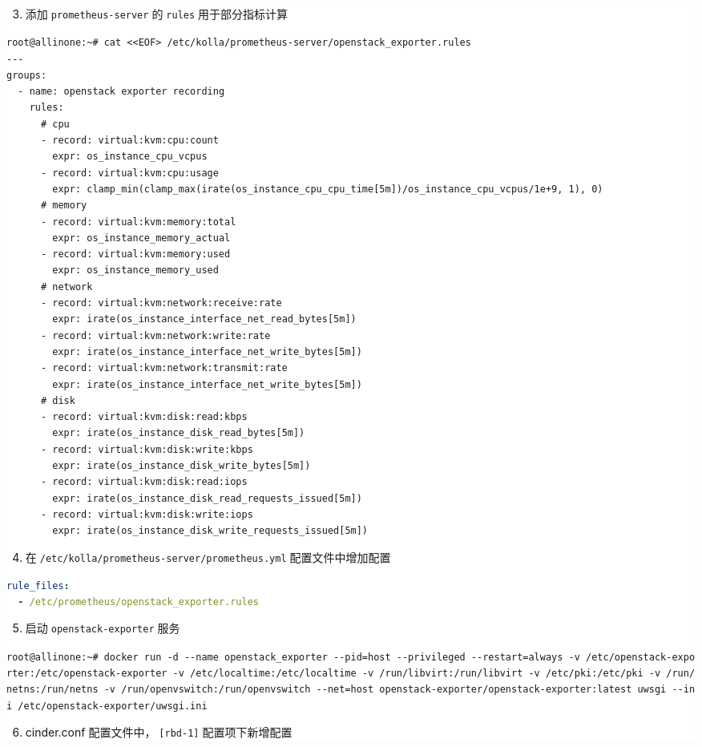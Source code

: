 3. 添加 `prometheus-server` 的 `rules` 用于部分指标计算

```console
root@allinone:~# cat <<EOF> /etc/kolla/prometheus-server/openstack_exporter.rules
---
groups:
  - name: openstack exporter recording
    rules:
      # cpu
      - record: virtual:kvm:cpu:count
        expr: os_instance_cpu_vcpus
      - record: virtual:kvm:cpu:usage
        expr: clamp_min(clamp_max(irate(os_instance_cpu_cpu_time[5m])/os_instance_cpu_vcpus/1e+9, 1), 0)
      # memory
      - record: virtual:kvm:memory:total
        expr: os_instance_memory_actual
      - record: virtual:kvm:memory:used
        expr: os_instance_memory_used
      # network
      - record: virtual:kvm:network:receive:rate
        expr: irate(os_instance_interface_net_read_bytes[5m])
      - record: virtual:kvm:network:write:rate
        expr: irate(os_instance_interface_net_write_bytes[5m])
      - record: virtual:kvm:network:transmit:rate
        expr: irate(os_instance_interface_net_write_bytes[5m])
      # disk
      - record: virtual:kvm:disk:read:kbps
        expr: irate(os_instance_disk_read_bytes[5m])
      - record: virtual:kvm:disk:write:kbps
        expr: irate(os_instance_disk_write_bytes[5m])
      - record: virtual:kvm:disk:read:iops
        expr: irate(os_instance_disk_read_requests_issued[5m])
      - record: virtual:kvm:disk:write:iops
        expr: irate(os_instance_disk_write_requests_issued[5m])
```

4. 在 `/etc/kolla/prometheus-server/prometheus.yml` 配置文件中增加配置

```yaml
rule_files:
  - /etc/prometheus/openstack_exporter.rules
```

5. 启动 `openstack-exporter` 服务

```console
root@allinone:~# docker run -d --name openstack_exporter --pid=host --privileged --restart=always -v /etc/openstack-exporter:/etc/openstack-exporter -v /etc/localtime:/etc/localtime -v /run/libvirt:/run/libvirt -v /etc/pki:/etc/pki -v /run/netns:/run/netns -v /run/openvswitch:/run/openvswitch --net=host openstack-exporter/openstack-exporter:latest uwsgi --ini /etc/openstack-exporter/uwsgi.ini
```

6. cinder.conf 配置文件中， `[rbd-1]` 配置项下新增配置

